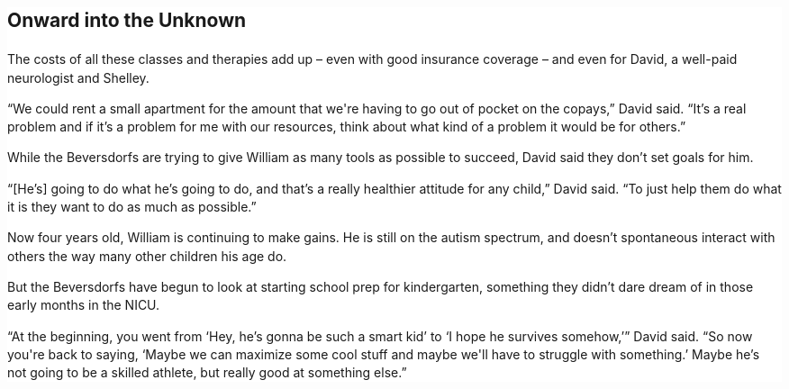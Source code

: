 ## Onward into the Unknown 

The costs of all these classes and therapies add up – even with good insurance coverage – and even for David, a well-paid neurologist and Shelley. 

“We could rent a small apartment for the amount that we're having to go out of pocket on the copays,” David said. “It’s a real problem and if it’s a problem for me with our resources, think about what kind of a problem it would be for others.” 

While the Beversdorfs are trying to give William as many tools as possible to succeed, David said they don’t set goals for him. 

“[He’s] going to do what he’s going to do, and that’s a really healthier attitude for any child,” David said. “To just help them do what it is they want to do as much as possible.” 

Now four years old, William is continuing to make gains. He is still on the autism spectrum, and doesn’t spontaneous interact with others the way many other children his age do. 

But the Beversdorfs have begun to look at starting school prep for kindergarten, something they didn’t dare dream of in those early months in the NICU. 

“At the beginning, you went from ‘Hey, he’s gonna be such a smart kid’ to ‘I hope he survives somehow,’” David said. “So now you're back to saying, ‘Maybe we can maximize some cool stuff and maybe we'll have to struggle with something.’ Maybe he’s not going to be a skilled athlete, but really good at something else.” 
